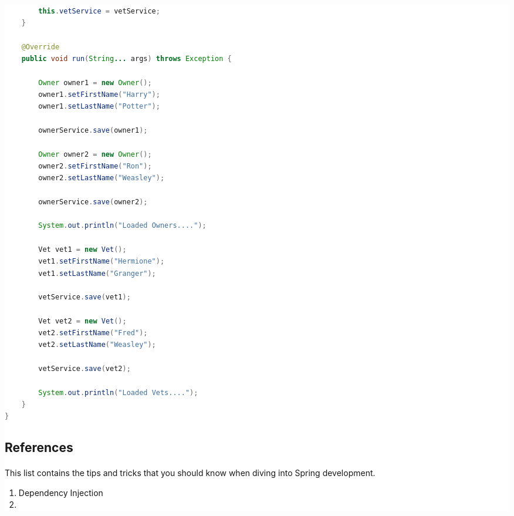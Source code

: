 ```java:title=./pet-clinic-web/src/main/java/com/flt/petclinic/bootstrap/DataLoader.java
        this.vetService = vetService;
    }

    @Override
    public void run(String... args) throws Exception {

        Owner owner1 = new Owner();
        owner1.setFirstName("Harry");
        owner1.setLastName("Potter");

        ownerService.save(owner1);

        Owner owner2 = new Owner();
        owner2.setFirstName("Ron");
        owner2.setLastName("Weasley");

        ownerService.save(owner2);

        System.out.println("Loaded Owners....");

        Vet vet1 = new Vet();
        vet1.setFirstName("Hermione");
        vet1.setLastName("Granger");

        vetService.save(vet1);

        Vet vet2 = new Vet();
        vet2.setFirstName("Fred");
        vet2.setLastName("Weasley");

        vetService.save(vet2);

        System.out.println("Loaded Vets....");
    }
}
```

## References

This list contains the tips and tricks that you should know when diving into Spring development.

1. Dependency Injection
2.
